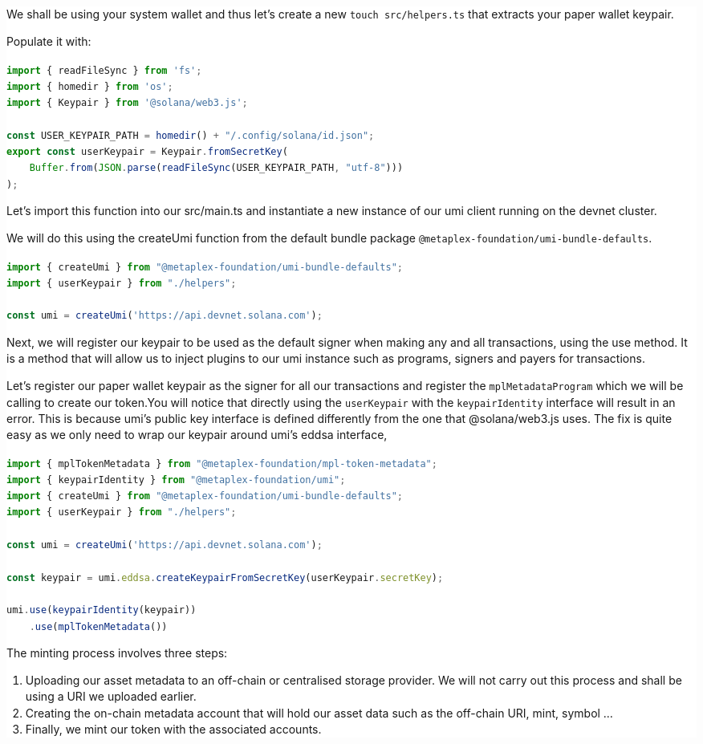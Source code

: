 We shall be using your system wallet and thus let’s create a new `touch src/helpers.ts` that extracts your paper wallet keypair. 

Populate it with:

```javascript
import { readFileSync } from 'fs';
import { homedir } from 'os';
import { Keypair } from '@solana/web3.js';

const USER_KEYPAIR_PATH = homedir() + "/.config/solana/id.json";
export const userKeypair = Keypair.fromSecretKey(
    Buffer.from(JSON.parse(readFileSync(USER_KEYPAIR_PATH, "utf-8")))
);
```

Let’s import this function into our src/main.ts and instantiate a new instance of our umi client running on the devnet cluster. 

We will do this using the createUmi function from the default bundle package `@metaplex-foundation/umi-bundle-defaults`.

```javascript
import { createUmi } from "@metaplex-foundation/umi-bundle-defaults";
import { userKeypair } from "./helpers";

const umi = createUmi('https://api.devnet.solana.com');
```

Next, we will register our keypair to be used as the default signer when making any and all transactions, using the use method. It is a method that will allow us to inject plugins to our umi instance such as programs, signers and payers for transactions. 

Let’s register our paper wallet keypair as the signer for all our transactions and register the `mplMetadataProgram` which we will be calling to create our token.You will notice that directly using the ``userKeypair`` with the ``keypairIdentity`` interface will result in an error. This is because umi’s public key interface is defined differently from the one that @solana/web3.js uses. The fix is quite easy as we only need to wrap our keypair around umi’s eddsa interface,

```javascript
import { mplTokenMetadata } from "@metaplex-foundation/mpl-token-metadata";
import { keypairIdentity } from "@metaplex-foundation/umi";
import { createUmi } from "@metaplex-foundation/umi-bundle-defaults";
import { userKeypair } from "./helpers";

const umi = createUmi('https://api.devnet.solana.com');

const keypair = umi.eddsa.createKeypairFromSecretKey(userKeypair.secretKey);

umi.use(keypairIdentity(keypair))
    .use(mplTokenMetadata())
```

The minting process involves three steps:

1. Uploading our asset metadata to an off-chain or centralised storage provider. We will not carry out this process and shall be using a URI we uploaded earlier.
2. Creating the on-chain metadata account that will hold our asset data such as the off-chain URI, mint, symbol …
3. Finally, we mint our token with the associated accounts.
